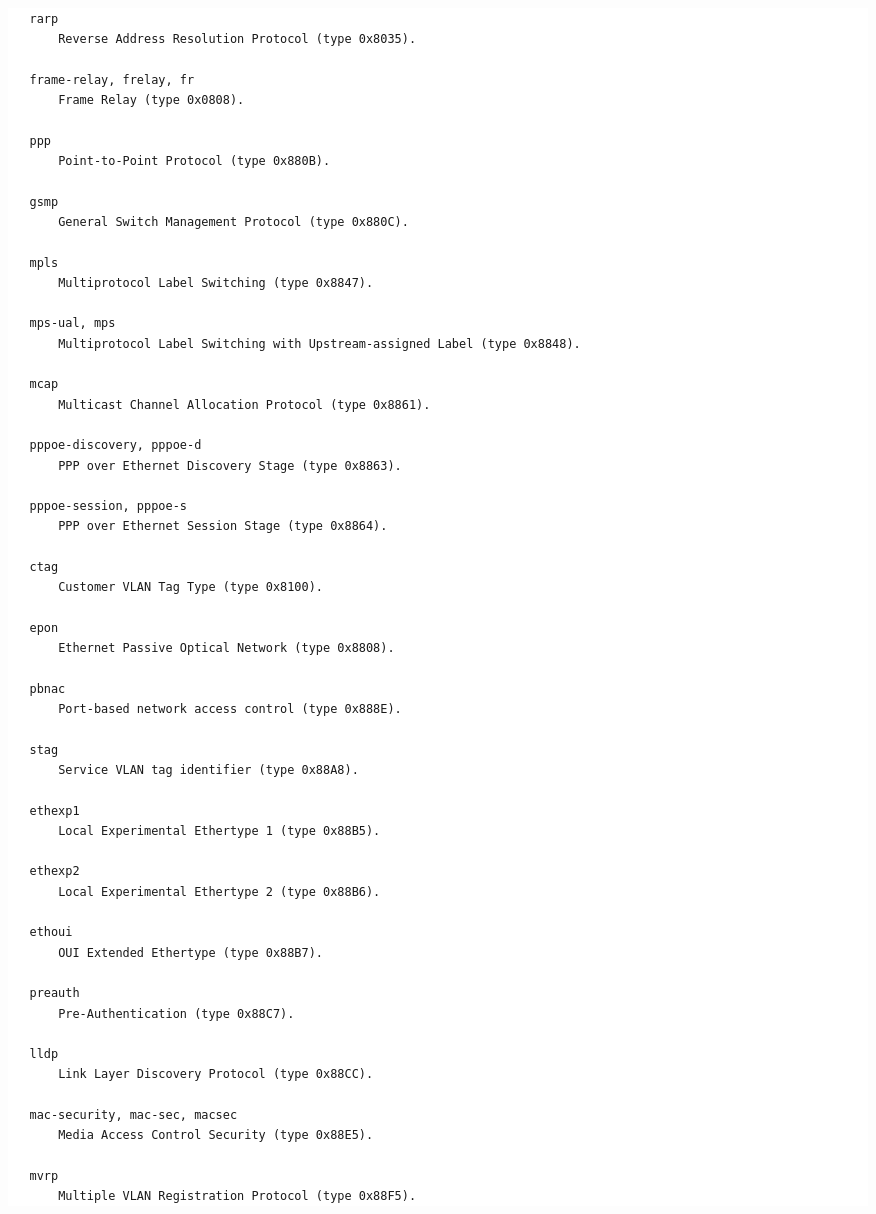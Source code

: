        rarp
           Reverse Address Resolution Protocol (type 0x8035).

       frame-relay, frelay, fr
           Frame Relay (type 0x0808).

       ppp
           Point-to-Point Protocol (type 0x880B).

       gsmp
           General Switch Management Protocol (type 0x880C).

       mpls
           Multiprotocol Label Switching (type 0x8847).

       mps-ual, mps
           Multiprotocol Label Switching with Upstream-assigned Label (type 0x8848).

       mcap
           Multicast Channel Allocation Protocol (type 0x8861).

       pppoe-discovery, pppoe-d
           PPP over Ethernet Discovery Stage (type 0x8863).

       pppoe-session, pppoe-s
           PPP over Ethernet Session Stage (type 0x8864).

       ctag
           Customer VLAN Tag Type (type 0x8100).

       epon
           Ethernet Passive Optical Network (type 0x8808).

       pbnac
           Port-based network access control (type 0x888E).

       stag
           Service VLAN tag identifier (type 0x88A8).

       ethexp1
           Local Experimental Ethertype 1 (type 0x88B5).

       ethexp2
           Local Experimental Ethertype 2 (type 0x88B6).

       ethoui
           OUI Extended Ethertype (type 0x88B7).

       preauth
           Pre-Authentication (type 0x88C7).

       lldp
           Link Layer Discovery Protocol (type 0x88CC).

       mac-security, mac-sec, macsec
           Media Access Control Security (type 0x88E5).

       mvrp
           Multiple VLAN Registration Protocol (type 0x88F5).
